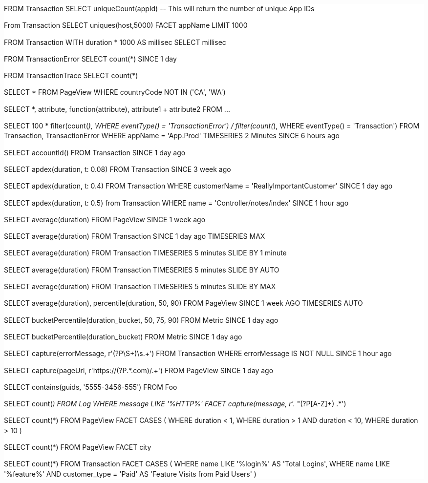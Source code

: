 FROM Transaction SELECT uniqueCount(appId) -- This will return the number of unique App IDs

From Transaction SELECT uniques(host,5000) FACET appName LIMIT 1000

FROM Transaction WITH duration * 1000 AS millisec SELECT millisec

FROM TransactionError SELECT count(*) SINCE 1 day

FROM TransactionTrace SELECT count(*)

SELECT * FROM PageView WHERE countryCode NOT IN ('CA', 'WA')

SELECT *, attribute, function(attribute), attribute1 + attribute2 FROM ...

SELECT 100 * filter(count(*), WHERE eventType() = 'TransactionError') / filter(count(*), WHERE eventType() = 'Transaction')  FROM Transaction, TransactionError  WHERE appName = 'App.Prod'  TIMESERIES 2 Minutes SINCE 6 hours ago

SELECT accountId() FROM Transaction SINCE 1 day ago

SELECT apdex(duration, t: 0.08) FROM Transaction SINCE 3 week ago

SELECT apdex(duration, t: 0.4) FROM Transaction WHERE customerName = 'ReallyImportantCustomer' SINCE 1 day ago

SELECT apdex(duration, t: 0.5) from Transaction WHERE name = 'Controller/notes/index' SINCE 1 hour ago

SELECT average(duration) FROM PageView SINCE 1 week ago

SELECT average(duration) FROM Transaction SINCE 1 day ago TIMESERIES MAX

SELECT average(duration) FROM Transaction TIMESERIES 5 minutes SLIDE BY 1 minute

SELECT average(duration) FROM Transaction TIMESERIES 5 minutes SLIDE BY AUTO

SELECT average(duration) FROM Transaction TIMESERIES 5 minutes SLIDE BY MAX

SELECT average(duration), percentile(duration, 50, 90) FROM PageView SINCE 1 week AGO TIMESERIES AUTO

SELECT bucketPercentile(duration_bucket, 50, 75, 90) FROM Metric SINCE 1 day ago

SELECT bucketPercentile(duration_bucket) FROM Metric SINCE 1 day ago

SELECT capture(errorMessage, r'(?P<firstWord>\S+)\s.+')  FROM Transaction  WHERE errorMessage IS NOT NULL SINCE 1 hour ago

SELECT capture(pageUrl, r'https://(?P<baseUrl>.*.com)/.+')  FROM PageView SINCE 1 day ago

SELECT contains(guids, '5555-3456-555') FROM Foo

SELECT count(*) FROM Log  WHERE message LIKE '%HTTP%'  FACET capture(message, r'.* "(?P<httpMethod>[A-Z]+) .*')

SELECT count(*) FROM PageView  FACET CASES  (   WHERE duration < 1,    WHERE duration > 1 AND duration < 10,    WHERE duration > 10 )

SELECT count(*) FROM PageView FACET city

SELECT count(*) FROM Transaction  FACET CASES  (   WHERE name LIKE '%login%' AS 'Total Logins',    WHERE name LIKE '%feature%' AND customer_type = 'Paid' AS 'Feature Visits from Paid Users' )
